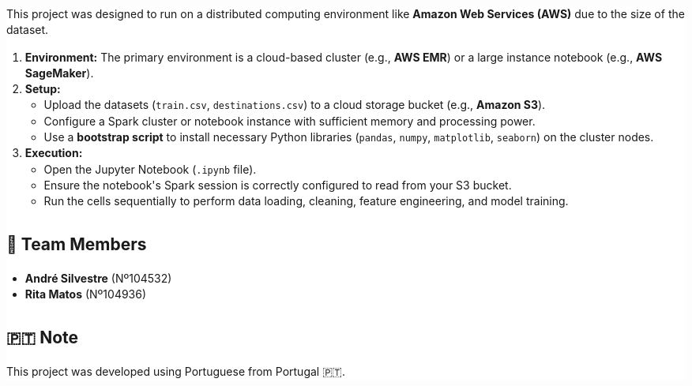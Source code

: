 This project was designed to run on a distributed computing environment like **Amazon Web Services (AWS)** due to the size of the dataset.

1.  **Environment:** The primary environment is a cloud-based cluster (e.g., **AWS EMR**) or a large instance notebook (e.g., **AWS SageMaker**).
2.  **Setup:**
    *   Upload the datasets (`train.csv`, `destinations.csv`) to a cloud storage bucket (e.g., **Amazon S3**).
    *   Configure a Spark cluster or notebook instance with sufficient memory and processing power.
    *   Use a **bootstrap script** to install necessary Python libraries (`pandas`, `numpy`, `matplotlib`, `seaborn`) on the cluster nodes.
3.  **Execution:**
    *   Open the Jupyter Notebook (`.ipynb` file).
    *   Ensure the notebook's Spark session is correctly configured to read from your S3 bucket.
    *   Run the cells sequentially to perform data loading, cleaning, feature engineering, and model training.

## 👥 Team Members

*   **André Silvestre** (Nº104532)
*   **Rita Matos** (Nº104936)

## 🇵🇹 Note

This project was developed using Portuguese from Portugal 🇵🇹.